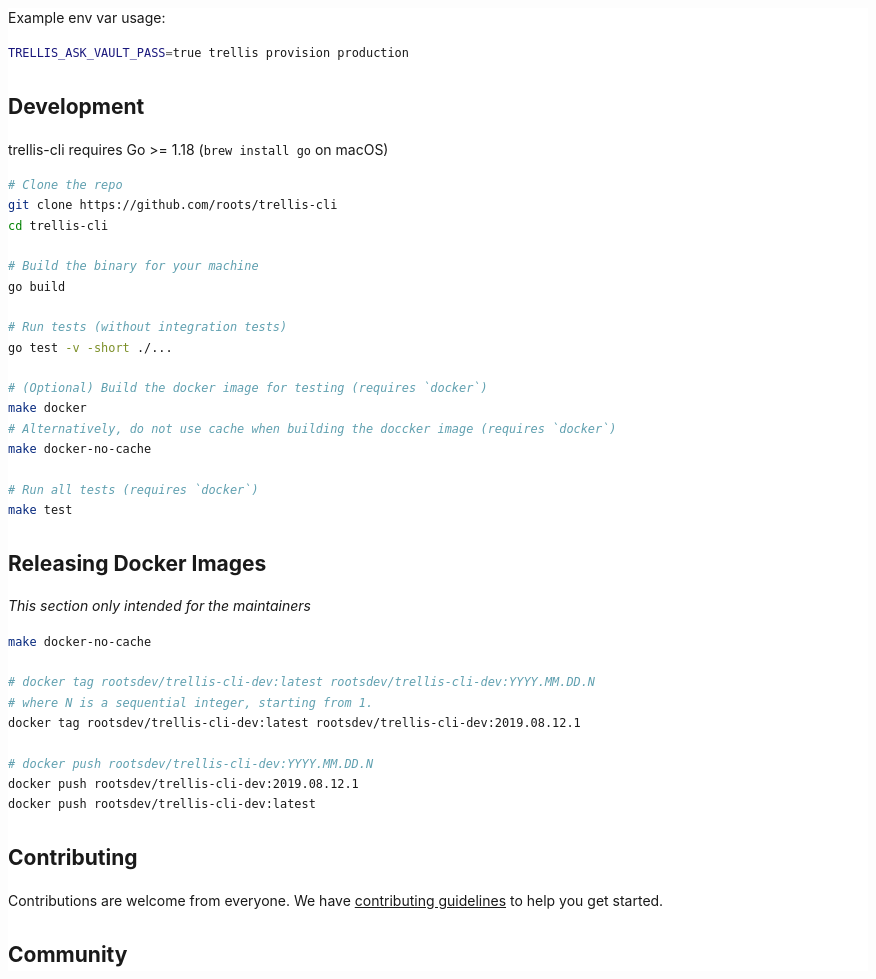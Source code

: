 Example env var usage:
```bash
TRELLIS_ASK_VAULT_PASS=true trellis provision production
```

## Development

trellis-cli requires Go >= 1.18 (`brew install go` on macOS)

```bash
# Clone the repo
git clone https://github.com/roots/trellis-cli
cd trellis-cli

# Build the binary for your machine
go build

# Run tests (without integration tests)
go test -v -short ./...

# (Optional) Build the docker image for testing (requires `docker`)
make docker
# Alternatively, do not use cache when building the doccker image (requires `docker`)
make docker-no-cache

# Run all tests (requires `docker`)
make test
```

## Releasing Docker Images

*This section only intended for the maintainers*

```bash
make docker-no-cache

# docker tag rootsdev/trellis-cli-dev:latest rootsdev/trellis-cli-dev:YYYY.MM.DD.N
# where N is a sequential integer, starting from 1.
docker tag rootsdev/trellis-cli-dev:latest rootsdev/trellis-cli-dev:2019.08.12.1

# docker push rootsdev/trellis-cli-dev:YYYY.MM.DD.N
docker push rootsdev/trellis-cli-dev:2019.08.12.1
docker push rootsdev/trellis-cli-dev:latest
```

## Contributing

Contributions are welcome from everyone. We have [contributing guidelines](https://github.com/roots/guidelines/blob/master/CONTRIBUTING.md) to help you get started.

## Community
